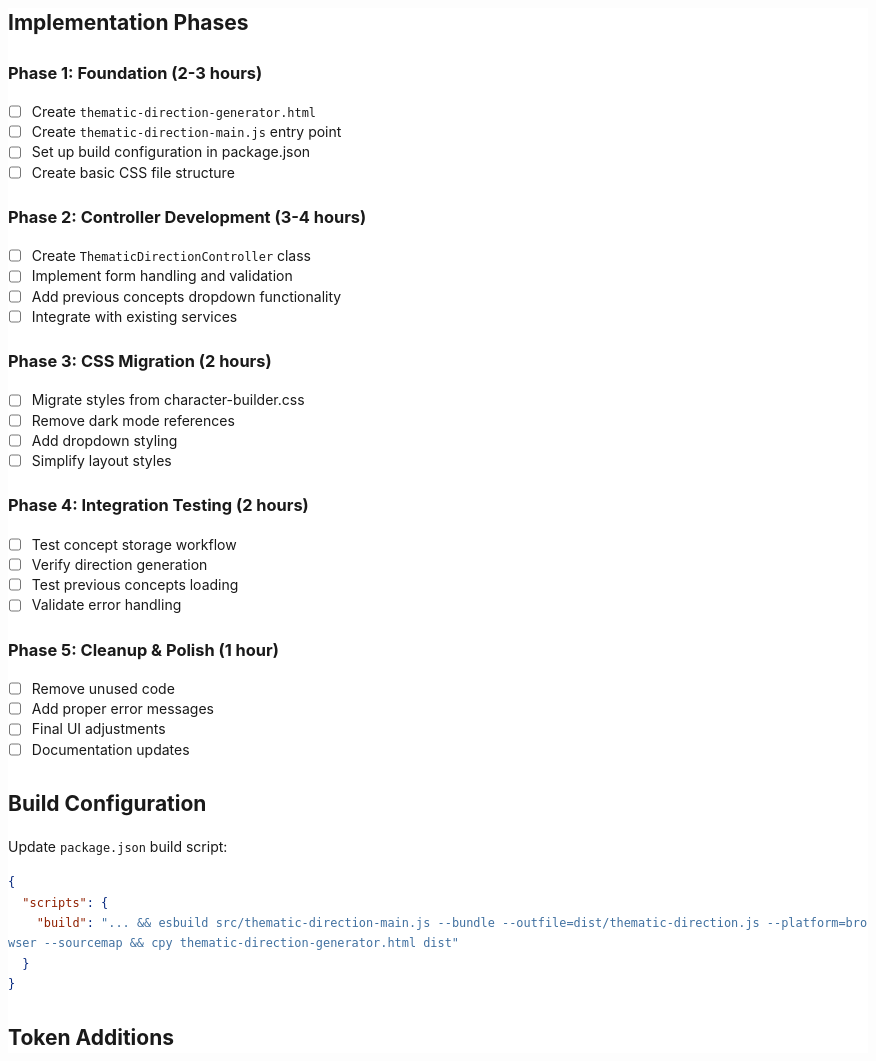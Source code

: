 ## Implementation Phases

### Phase 1: Foundation (2-3 hours)

- [ ] Create `thematic-direction-generator.html`
- [ ] Create `thematic-direction-main.js` entry point
- [ ] Set up build configuration in package.json
- [ ] Create basic CSS file structure

### Phase 2: Controller Development (3-4 hours)

- [ ] Create `ThematicDirectionController` class
- [ ] Implement form handling and validation
- [ ] Add previous concepts dropdown functionality
- [ ] Integrate with existing services

### Phase 3: CSS Migration (2 hours)

- [ ] Migrate styles from character-builder.css
- [ ] Remove dark mode references
- [ ] Add dropdown styling
- [ ] Simplify layout styles

### Phase 4: Integration Testing (2 hours)

- [ ] Test concept storage workflow
- [ ] Verify direction generation
- [ ] Test previous concepts loading
- [ ] Validate error handling

### Phase 5: Cleanup & Polish (1 hour)

- [ ] Remove unused code
- [ ] Add proper error messages
- [ ] Final UI adjustments
- [ ] Documentation updates

## Build Configuration

Update `package.json` build script:

```json
{
  "scripts": {
    "build": "... && esbuild src/thematic-direction-main.js --bundle --outfile=dist/thematic-direction.js --platform=browser --sourcemap && cpy thematic-direction-generator.html dist"
  }
}
```

## Token Additions
